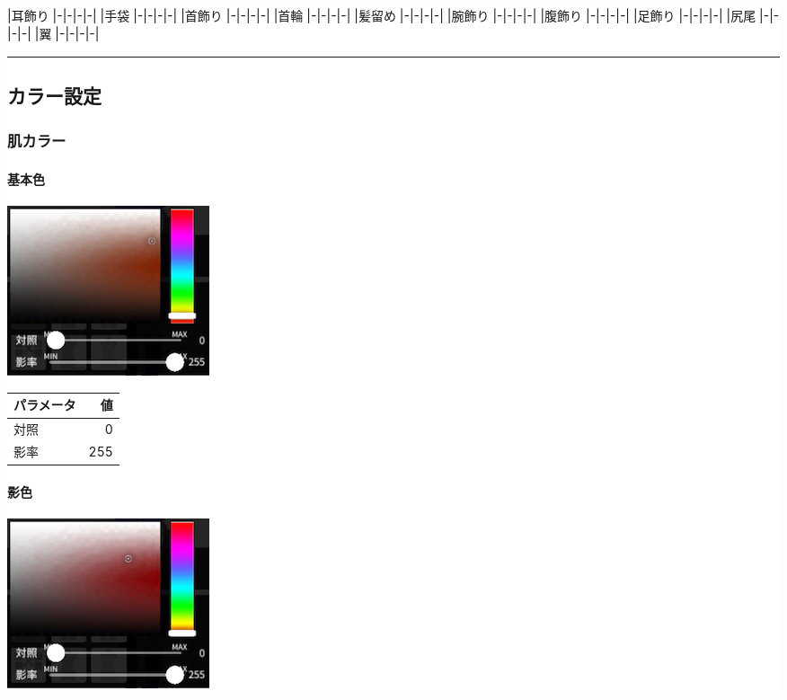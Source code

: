|耳飾り    |-|-|-|-|
|手袋      |-|-|-|-|
|首飾り    |-|-|-|-|
|首輪      |-|-|-|-|
|髪留め    |-|-|-|-|
|腕飾り    |-|-|-|-|
|腹飾り    |-|-|-|-|
|足飾り    |-|-|-|-|
|尻尾      |-|-|-|-|
|翼        |-|-|-|-|


----

## カラー設定

### 肌カラー

#### 基本色

![skin base](image/skin/base.png)

|パラメータ|値|
|:---|---:|
|対照|0|
|影率|255|

#### 影色

![skin shadow](image/skin/shadow.png)

